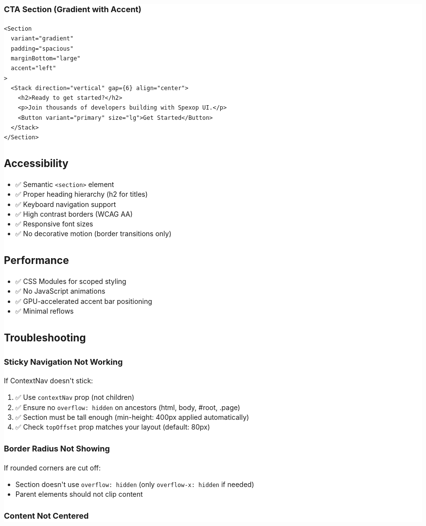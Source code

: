 ### CTA Section (Gradient with Accent)

```tsx
<Section
  variant="gradient"
  padding="spacious"
  marginBottom="large"
  accent="left"
>
  <Stack direction="vertical" gap={6} align="center">
    <h2>Ready to get started?</h2>
    <p>Join thousands of developers building with Spexop UI.</p>
    <Button variant="primary" size="lg">Get Started</Button>
  </Stack>
</Section>
```

## Accessibility

- ✅ Semantic `<section>` element
- ✅ Proper heading hierarchy (h2 for titles)
- ✅ Keyboard navigation support
- ✅ High contrast borders (WCAG AA)
- ✅ Responsive font sizes
- ✅ No decorative motion (border transitions only)

## Performance

- ✅ CSS Modules for scoped styling
- ✅ No JavaScript animations
- ✅ GPU-accelerated accent bar positioning
- ✅ Minimal reflows

## Troubleshooting

### Sticky Navigation Not Working

If ContextNav doesn't stick:

1. ✅ Use `contextNav` prop (not children)
2. ✅ Ensure no `overflow: hidden` on ancestors (html, body, #root, .page)
3. ✅ Section must be tall enough (min-height: 400px applied automatically)
4. ✅ Check `topOffset` prop matches your layout (default: 80px)

### Border Radius Not Showing

If rounded corners are cut off:

- Section doesn't use `overflow: hidden` (only `overflow-x: hidden` if needed)
- Parent elements should not clip content

### Content Not Centered
